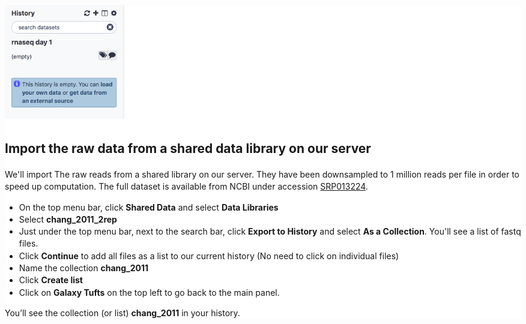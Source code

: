 <img src="../img/new_history.png" width="200">

## Import the raw data from a shared data library on our server
We'll import The raw reads from a shared library on our server. They have been downsampled to 1 million reads per file in order to speed up computation. The full dataset is available from NCBI under accession [SRP013224](https://www.ncbi.nlm.nih.gov/sra?term=SRP013224).

- On the top menu bar, click **Shared Data** and select **Data Libraries**
- Select **chang_2011_2rep**
- Just under the top menu bar, next to the search bar, click **Export to History** and select **As a Collection**. You'll see a list of fastq files.
- Click **Continue** to add all files as a list to our current history (No need to click on individual files)
- Name the collection **chang_2011**
- Click **Create list**
- Click on **Galaxy Tufts** on the top left to go back to the main panel.

You’ll see the collection (or list) **chang_2011** in your history. 
